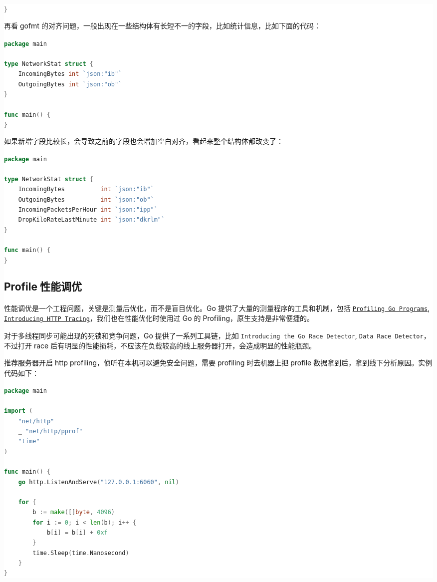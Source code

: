 ```go
}
```

再看 gofmt 的对齐问题，一般出现在一些结构体有长短不一的字段，比如统计信息，比如下面的代码：

```go
package main

type NetworkStat struct {
    IncomingBytes int `json:"ib"`
    OutgoingBytes int `json:"ob"`
}

func main() {
}
```

如果新增字段比较长，会导致之前的字段也会增加空白对齐，看起来整个结构体都改变了：

```go
package main

type NetworkStat struct {
    IncomingBytes          int `json:"ib"`
    OutgoingBytes          int `json:"ob"`
    IncomingPacketsPerHour int `json:"ipp"`
    DropKiloRateLastMinute int `json:"dkrlm"`
}

func main() {
}
```

## Profile 性能调优

性能调优是一个工程问题，关键是测量后优化，而不是盲目优化。Go 提供了大量的测量程序的工具和机制，包括 [`Profiling Go Programs`](https://blog.golang.org/profiling-go-programs), [`Introducing HTTP Tracing`](https://blog.golang.org/http-tracing)，我们也在性能优化时使用过 Go 的 Profiling，原生支持是非常便捷的。

对于多线程同步可能出现的死锁和竞争问题，Go 提供了一系列工具链，比如 `Introducing the Go Race Detector`, `Data Race Detector`，不过打开 race 后有明显的性能损耗，不应该在负载较高的线上服务器打开，会造成明显的性能瓶颈。

推荐服务器开启 http profiling，侦听在本机可以避免安全问题，需要 profiling 时去机器上把 profile 数据拿到后，拿到线下分析原因。实例代码如下：

```go
package main

import (
    "net/http"
    _ "net/http/pprof"
    "time"
)

func main() {
    go http.ListenAndServe("127.0.0.1:6060", nil)

    for {
        b := make([]byte, 4096)
        for i := 0; i < len(b); i++ {
            b[i] = b[i] + 0xf
        }
        time.Sleep(time.Nanosecond)
    }
}
```
